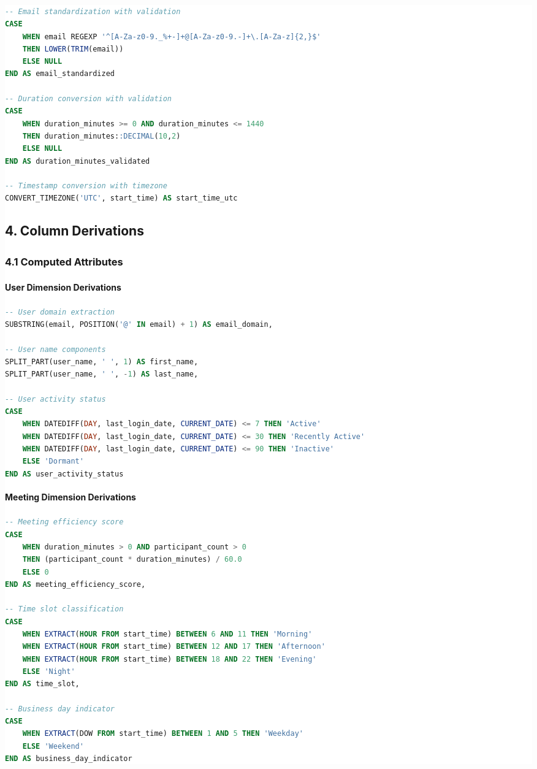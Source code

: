 ```sql
-- Email standardization with validation
CASE 
    WHEN email REGEXP '^[A-Za-z0-9._%+-]+@[A-Za-z0-9.-]+\.[A-Za-z]{2,}$' 
    THEN LOWER(TRIM(email))
    ELSE NULL 
END AS email_standardized

-- Duration conversion with validation
CASE 
    WHEN duration_minutes >= 0 AND duration_minutes <= 1440 
    THEN duration_minutes::DECIMAL(10,2)
    ELSE NULL 
END AS duration_minutes_validated

-- Timestamp conversion with timezone
CONVERT_TIMEZONE('UTC', start_time) AS start_time_utc
```

## 4. Column Derivations

### 4.1 Computed Attributes

#### User Dimension Derivations
```sql
-- User domain extraction
SUBSTRING(email, POSITION('@' IN email) + 1) AS email_domain,

-- User name components
SPLIT_PART(user_name, ' ', 1) AS first_name,
SPLIT_PART(user_name, ' ', -1) AS last_name,

-- User activity status
CASE 
    WHEN DATEDIFF(DAY, last_login_date, CURRENT_DATE) <= 7 THEN 'Active'
    WHEN DATEDIFF(DAY, last_login_date, CURRENT_DATE) <= 30 THEN 'Recently Active'
    WHEN DATEDIFF(DAY, last_login_date, CURRENT_DATE) <= 90 THEN 'Inactive'
    ELSE 'Dormant'
END AS user_activity_status
```

#### Meeting Dimension Derivations
```sql
-- Meeting efficiency score
CASE 
    WHEN duration_minutes > 0 AND participant_count > 0 
    THEN (participant_count * duration_minutes) / 60.0
    ELSE 0 
END AS meeting_efficiency_score,

-- Time slot classification
CASE 
    WHEN EXTRACT(HOUR FROM start_time) BETWEEN 6 AND 11 THEN 'Morning'
    WHEN EXTRACT(HOUR FROM start_time) BETWEEN 12 AND 17 THEN 'Afternoon'
    WHEN EXTRACT(HOUR FROM start_time) BETWEEN 18 AND 22 THEN 'Evening'
    ELSE 'Night'
END AS time_slot,

-- Business day indicator
CASE 
    WHEN EXTRACT(DOW FROM start_time) BETWEEN 1 AND 5 THEN 'Weekday'
    ELSE 'Weekend'
END AS business_day_indicator
```